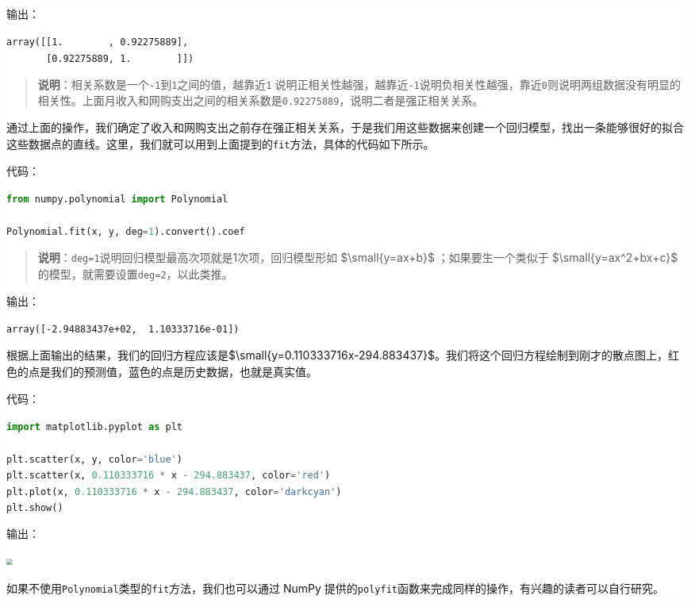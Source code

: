输出：

```
array([[1.        , 0.92275889],
       [0.92275889, 1.        ]])
```

> **说明**：相关系数是一个`-1`到`1`之间的值，越靠近`1` 说明正相关性越强，越靠近`-1`说明负相关性越强，靠近`0`则说明两组数据没有明显的相关性。上面月收入和网购支出之间的相关系数是`0.92275889`，说明二者是强正相关关系。

通过上面的操作，我们确定了收入和网购支出之前存在强正相关关系，于是我们用这些数据来创建一个回归模型，找出一条能够很好的拟合这些数据点的直线。这里，我们就可以用到上面提到的`fit`方法，具体的代码如下所示。

代码：

```python
from numpy.polynomial import Polynomial

Polynomial.fit(x, y, deg=1).convert().coef
```

> **说明**：`deg=1`说明回归模型最高次项就是1次项，回归模型形如 $\small{y=ax+b}$ ；如果要生一个类似于 $\small{y=ax^2+bx+c}$ 的模型，就需要设置`deg=2`，以此类推。

输出：

```
array([-2.94883437e+02,  1.10333716e-01])
```

根据上面输出的结果，我们的回归方程应该是$\small{y=0.110333716x-294.883437}$。我们将这个回归方程绘制到刚才的散点图上，红色的点是我们的预测值，蓝色的点是历史数据，也就是真实值。

代码：

```python
import matplotlib.pyplot as plt

plt.scatter(x, y, color='blue')
plt.scatter(x, 0.110333716 * x - 294.883437, color='red')
plt.plot(x, 0.110333716 * x - 294.883437, color='darkcyan')
plt.show()
```

输出：

<img src="res/in_out_regression_result.png" style="zoom:50%;">

如果不使用`Polynomial`类型的`fit`方法，我们也可以通过 NumPy 提供的`polyfit`函数来完成同样的操作，有兴趣的读者可以自行研究。